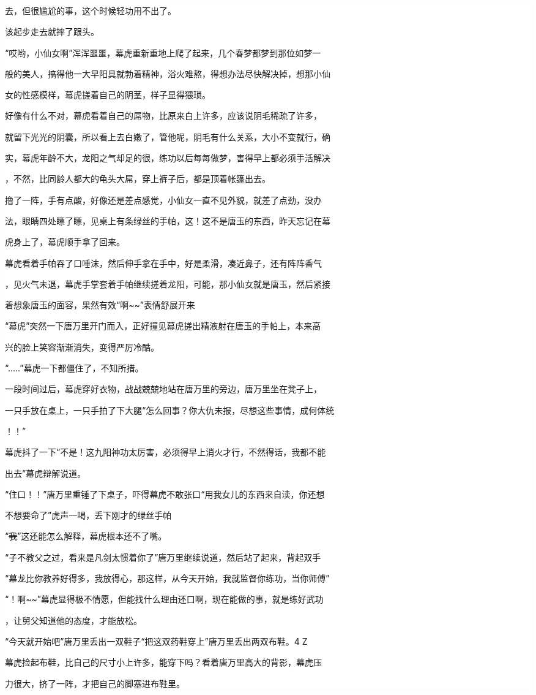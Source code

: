 去，但很尴尬的事，这个时候轻功用不出了。

该起步走去就摔了跟头。

“哎哟，小仙女啊”浑浑噩噩，幕虎重新重地上爬了起来，几个春梦都梦到那位如梦一

般的美人，搞得他一大早阳具就勃着精神，浴火难熬，得想办法尽快解决掉，想那小仙

女的性感模样，幕虎搓着自己的阴茎，样子显得猥琐。

好像有什么不对，幕虎看着自己的屌物，比原来白上许多，应该说阴毛稀疏了许多，

就留下光光的阴囊，所以看上去白嫩了，管他呢，阴毛有什么关系，大小不变就行，确

实，幕虎年龄不大，龙阳之气却足的很，练功以后每每做梦，害得早上都必须手活解决

，不然，比同龄人都大的龟头大屌，穿上裤子后，都是顶着帐篷出去。

撸了一阵，手有点酸，好像还是差点感觉，小仙女一直不见外貌，就差了点劲，没办

法，眼睛四处瞟了瞟，见桌上有条绿丝的手帕，这！这不是唐玉的东西，昨天忘记在幕

虎身上了，幕虎顺手拿了回来。

幕虎看着手帕吞了口唾沫，然后伸手拿在手中，好是柔滑，凑近鼻子，还有阵阵香气

，见火气未退，幕虎手掌套着手帕继续搓着龙阳，可能，那小仙女就是唐玉，然后紧接

着想象唐玉的面容，果然有效“啊~~”表情舒展开来

“幕虎”突然一下唐万里开门而入，正好撞见幕虎搓出精液射在唐玉的手帕上，本来高

兴的脸上笑容渐渐消失，变得严厉冷酷。

“.....”幕虎一下都僵住了，不知所措。

一段时间过后，幕虎穿好衣物，战战兢兢地站在唐万里的旁边，唐万里坐在凳子上，

一只手放在桌上，一只手拍了下大腿“怎么回事？你大仇未报，尽想这些事情，成何体统

！！”

幕虎抖了一下“不是！这九阳神功太厉害，必须得早上消火才行，不然得话，我都不能

出去”幕虎辩解说道。

“住口！！”唐万里重锤了下桌子，吓得幕虎不敢张口“用我女儿的东西来自渎，你还想

不想要命了”虎声一喝，丢下刚才的绿丝手帕

“~~我~~”这还能怎么解释，幕虎根本还不了嘴。

“子不教父之过，看来是凡剑太惯着你了”唐万里继续说道，然后站了起来，背起双手

“幕龙比你教养好得多，我放得心，那这样，从今天开始，我就监督你练功，当你师傅”

“！啊~~”幕虎显得极不情愿，但能找什么理由还口啊，现在能做的事，就是练好武功

，让舅父知道他的态度，才能放松。

“今天就开始吧”唐万里丢出一双鞋子“把这双药鞋穿上”唐万里丢出两双布鞋。4 Z

幕虎捡起布鞋，比自己的尺寸小上许多，能穿下吗？看着唐万里高大的背影，幕虎压

力很大，挤了一阵，才把自己的脚塞进布鞋里。
